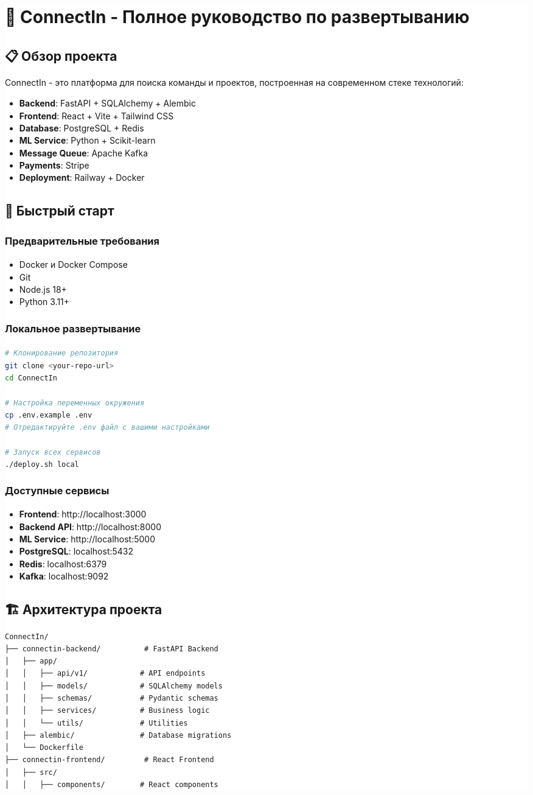 # 🚀 ConnectIn - Полное руководство по развертыванию

## 📋 Обзор проекта

ConnectIn - это платформа для поиска команды и проектов, построенная на современном стеке технологий:

- **Backend**: FastAPI + SQLAlchemy + Alembic
- **Frontend**: React + Vite + Tailwind CSS
- **Database**: PostgreSQL + Redis
- **ML Service**: Python + Scikit-learn
- **Message Queue**: Apache Kafka
- **Payments**: Stripe
- **Deployment**: Railway + Docker

## 🎯 Быстрый старт

### Предварительные требования
- Docker и Docker Compose
- Git
- Node.js 18+
- Python 3.11+

### Локальное развертывание
```bash
# Клонирование репозитория
git clone <your-repo-url>
cd ConnectIn

# Настройка переменных окружения
cp .env.example .env
# Отредактируйте .env файл с вашими настройками

# Запуск всех сервисов
./deploy.sh local
```

### Доступные сервисы
- **Frontend**: http://localhost:3000
- **Backend API**: http://localhost:8000
- **ML Service**: http://localhost:5000
- **PostgreSQL**: localhost:5432
- **Redis**: localhost:6379
- **Kafka**: localhost:9092

## 🏗️ Архитектура проекта

```
ConnectIn/
├── connectin-backend/          # FastAPI Backend
│   ├── app/
│   │   ├── api/v1/            # API endpoints
│   │   ├── models/            # SQLAlchemy models
│   │   ├── schemas/           # Pydantic schemas
│   │   ├── services/          # Business logic
│   │   └── utils/             # Utilities
│   ├── alembic/               # Database migrations
│   └── Dockerfile
├── connectin-frontend/         # React Frontend
│   ├── src/
│   │   ├── components/        # React components
```